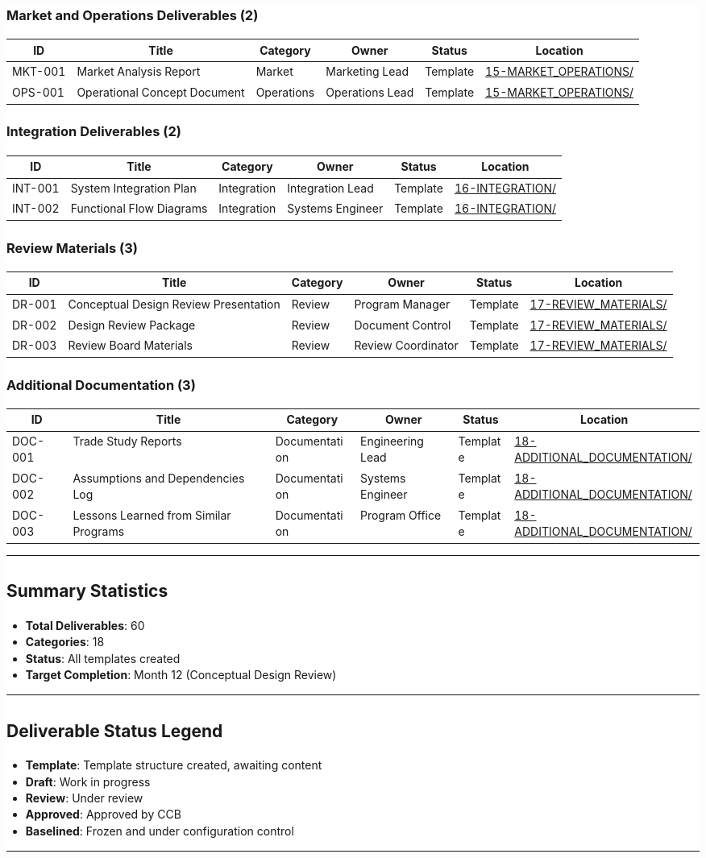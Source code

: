 ### Market and Operations Deliverables (2)

| ID | Title | Category | Owner | Status | Location |
|----|-------|----------|-------|--------|----------|
| MKT-001 | Market Analysis Report | Market | Marketing Lead | Template | [15-MARKET_OPERATIONS/](./15-MARKET_OPERATIONS/) |
| OPS-001 | Operational Concept Document | Operations | Operations Lead | Template | [15-MARKET_OPERATIONS/](./15-MARKET_OPERATIONS/) |

### Integration Deliverables (2)

| ID | Title | Category | Owner | Status | Location |
|----|-------|----------|-------|--------|----------|
| INT-001 | System Integration Plan | Integration | Integration Lead | Template | [16-INTEGRATION/](./16-INTEGRATION/) |
| INT-002 | Functional Flow Diagrams | Integration | Systems Engineer | Template | [16-INTEGRATION/](./16-INTEGRATION/) |

### Review Materials (3)

| ID | Title | Category | Owner | Status | Location |
|----|-------|----------|-------|--------|----------|
| DR-001 | Conceptual Design Review Presentation | Review | Program Manager | Template | [17-REVIEW_MATERIALS/](./17-REVIEW_MATERIALS/) |
| DR-002 | Design Review Package | Review | Document Control | Template | [17-REVIEW_MATERIALS/](./17-REVIEW_MATERIALS/) |
| DR-003 | Review Board Materials | Review | Review Coordinator | Template | [17-REVIEW_MATERIALS/](./17-REVIEW_MATERIALS/) |

### Additional Documentation (3)

| ID | Title | Category | Owner | Status | Location |
|----|-------|----------|-------|--------|----------|
| DOC-001 | Trade Study Reports | Documentation | Engineering Lead | Template | [18-ADDITIONAL_DOCUMENTATION/](./18-ADDITIONAL_DOCUMENTATION/) |
| DOC-002 | Assumptions and Dependencies Log | Documentation | Systems Engineer | Template | [18-ADDITIONAL_DOCUMENTATION/](./18-ADDITIONAL_DOCUMENTATION/) |
| DOC-003 | Lessons Learned from Similar Programs | Documentation | Program Office | Template | [18-ADDITIONAL_DOCUMENTATION/](./18-ADDITIONAL_DOCUMENTATION/) |

---

## Summary Statistics

- **Total Deliverables**: 60
- **Categories**: 18
- **Status**: All templates created
- **Target Completion**: Month 12 (Conceptual Design Review)

---

## Deliverable Status Legend

- **Template**: Template structure created, awaiting content
- **Draft**: Work in progress
- **Review**: Under review
- **Approved**: Approved by CCB
- **Baselined**: Frozen and under configuration control

---